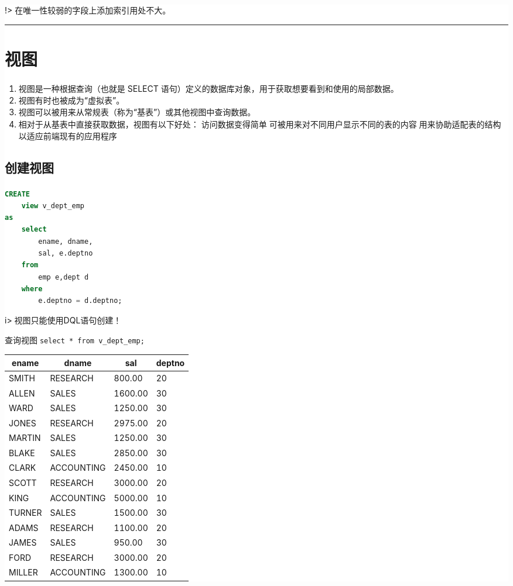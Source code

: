 !> 在唯一性较弱的字段上添加索引用处不大。

----------

# 视图

1. 视图是一种根据查询（也就是 SELECT 语句）定义的数据库对象，用于获取想要看到和使用的局部数据。
2. 视图有时也被成为“虚拟表”。
3. 视图可以被用来从常规表（称为“基表”）或其他视图中查询数据。
4. 相对于从基表中直接获取数据，视图有以下好处：
访问数据变得简单
可被用来对不同用户显示不同的表的内容
用来协助适配表的结构以适应前端现有的应用程序

## 创建视图 

```sql
CREATE 
    view v_dept_emp 
as 
    select 
        ename, dname,
        sal, e.deptno 
    from 
        emp e,dept d 
    where 
        e.deptno = d.deptno;
```

i> 视图只能使用DQL语句创建！

查询视图
`select * from v_dept_emp;`

| ename  | dname      | sal     | deptno |
|--|--|--|--|
| SMITH  | RESEARCH   |  800.00 |     20 |
| ALLEN  | SALES      | 1600.00 |     30 |
| WARD   | SALES      | 1250.00 |     30 |
| JONES  | RESEARCH   | 2975.00 |     20 |
| MARTIN | SALES      | 1250.00 |     30 |
| BLAKE  | SALES      | 2850.00 |     30 |
| CLARK  | ACCOUNTING | 2450.00 |     10 |
| SCOTT  | RESEARCH   | 3000.00 |     20 |
| KING   | ACCOUNTING | 5000.00 |     10 |
| TURNER | SALES      | 1500.00 |     30 |
| ADAMS  | RESEARCH   | 1100.00 |     20 |
| JAMES  | SALES      |  950.00 |     30 |
| FORD   | RESEARCH   | 3000.00 |     20 |
| MILLER | ACCOUNTING | 1300.00 |     10 |
